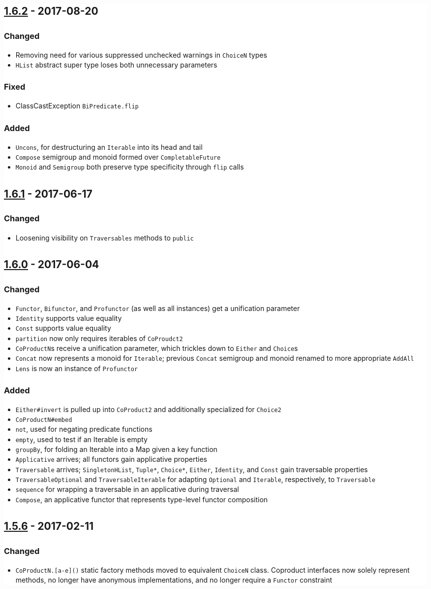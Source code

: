 ## [1.6.2] - 2017-08-20
### Changed
- Removing need for various suppressed unchecked warnings in `ChoiceN` types
- `HList` abstract super type loses both unnecessary parameters

### Fixed
- ClassCastException `BiPredicate.flip` 

### Added
- `Uncons`, for destructuring an `Iterable` into its head and tail
- `Compose` semigroup and monoid formed over `CompletableFuture`
- `Monoid` and `Semigroup` both preserve type specificity through `flip` calls 

## [1.6.1] - 2017-06-17
### Changed
- Loosening visibility on `Traversables` methods to `public`

## [1.6.0] - 2017-06-04
### Changed
- `Functor`, `Bifunctor`, and `Profunctor` (as well as all instances) get a unification parameter
- `Identity` supports value equality
- `Const` supports value equality
- `partition` now only requires iterables of `CoProudct2`
- `CoProductN`s receive a unification parameter, which trickles down to `Either` and `Choice`s
- `Concat` now represents a monoid for `Iterable`; previous `Concat` semigroup and monoid renamed to more appropriate 
  `AddAll`
- `Lens` is now an instance of `Profunctor`

### Added
- `Either#invert` is pulled up into `CoProduct2` and additionally specialized for `Choice2`
- `CoProductN#embed`
- `not`, used for negating predicate functions
- `empty`, used to test if an Iterable is empty
- `groupBy`, for folding an Iterable into a Map given a key function
- `Applicative` arrives; all functors gain applicative properties
- `Traversable` arrives; `SingletonHList`, `Tuple*`, `Choice*`, `Either`, `Identity`, and `Const` gain traversable 
  properties
- `TraversableOptional` and `TraversableIterable` for adapting `Optional` and `Iterable`, respectively, to `Traversable`
- `sequence` for wrapping a traversable in an applicative during traversal 
- `Compose`, an applicative functor that represents type-level functor composition

## [1.5.6] - 2017-02-11
### Changed
- `CoProductN.[a-e]()` static factory methods moved to equivalent `ChoiceN` class. Coproduct interfaces now solely
  represent methods, no longer have anonymous implementations, and no longer require a `Functor` constraint


[Unreleased]: https://github.com/palatable/lambda/compare/lambda-5.1.0...HEAD
[5.1.0]: https://github.com/palatable/lambda/compare/lambda-5.0.0...lambda-5.1.0
[5.0.0]: https://github.com/palatable/lambda/compare/lambda-4.0.0...lambda-5.0.0
[4.0.0]: https://github.com/palatable/lambda/compare/lambda-3.3.0...lambda-4.0.0
[3.3.0]: https://github.com/palatable/lambda/compare/lambda-3.2.0...lambda-3.3.0
[3.2.0]: https://github.com/palatable/lambda/compare/lambda-3.1.0...lambda-3.2.0
[3.1.0]: https://github.com/palatable/lambda/compare/lambda-3.0.3...lambda-3.1.0
[3.0.3]: https://github.com/palatable/lambda/compare/lambda-3.0.2...lambda-3.0.3
[3.0.2]: https://github.com/palatable/lambda/compare/lambda-3.0.1...lambda-3.0.2
[3.0.1]: https://github.com/palatable/lambda/compare/lambda-3.0.0...lambda-3.0.1
[3.0.0]: https://github.com/palatable/lambda/compare/lambda-2.1.1...lambda-3.0.0
[2.1.1]: https://github.com/palatable/lambda/compare/lambda-2.1.0...lambda-2.1.1
[2.1.0]: https://github.com/palatable/lambda/compare/lambda-2.0.0...lambda-2.1.0
[2.0.0]: https://github.com/palatable/lambda/compare/lambda-1.6.3...lambda-2.0.0
[1.6.3]: https://github.com/palatable/lambda/compare/lambda-1.6.2...lambda-1.6.3
[1.6.2]: https://github.com/palatable/lambda/compare/lambda-1.6.1...lambda-1.6.2
[1.6.1]: https://github.com/palatable/lambda/compare/lambda-1.6.0...lambda-1.6.1
[1.6.0]: https://github.com/palatable/lambda/compare/lambda-1.5.6...lambda-1.6.0
[1.5.6]: https://github.com/palatable/lambda/compare/lambda-1.5.5...lambda-1.5.6
[1.5.5]: https://github.com/palatable/lambda/compare/lambda-1.5.4...lambda-1.5.5
[1.5.4]: https://github.com/palatable/lambda/compare/lambda-1.5.3...lambda-1.5.4
[1.5.3]: https://github.com/palatable/lambda/compare/lambda-1.5.2...lambda-1.5.3
[1.5.2]: https://github.com/palatable/lambda/compare/lambda-1.5.1...lambda-1.5.2
[1.5.1]: https://github.com/palatable/lambda/compare/lambda-1.5...lambda-1.5.1
[1.5]: https://github.com/palatable/lambda/compare/lambda-1.4...lambda-1.5
[1.4]: https://github.com/palatable/lambda/compare/lambda-1.3...lambda-1.4
[1.3]: https://github.com/palatable/lambda/compare/lambda-1.2...lambda-1.3
[1.2]: https://github.com/palatable/lambda/compare/lambda-1.1...lambda-1.2
[1.1]: https://github.com/palatable/lambda/compare/lambda-1.0...lambda-1.1
[1.0]: https://github.com/palatable/lambda/commits/lambda-1.0